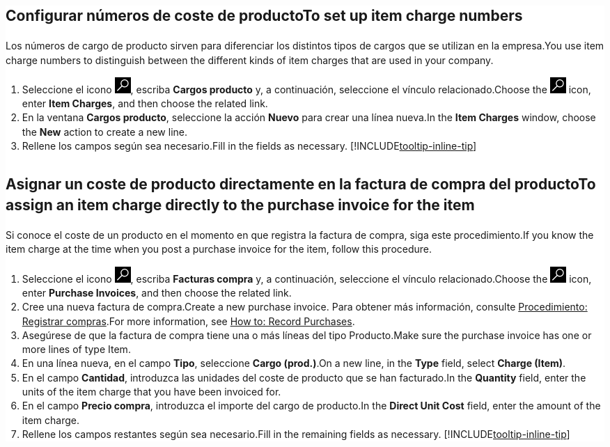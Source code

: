 ## <a name="to-set-up-item-charge-numbers"></a><span data-ttu-id="cec6e-121">Configurar números de coste de producto</span><span class="sxs-lookup"><span data-stu-id="cec6e-121">To set up item charge numbers</span></span>
<span data-ttu-id="cec6e-122">Los números de cargo de producto sirven para diferenciar los distintos tipos de cargos que se utilizan en la empresa.</span><span class="sxs-lookup"><span data-stu-id="cec6e-122">You use item charge numbers to distinguish between the different kinds of item charges that are used in your company.</span></span>

1. <span data-ttu-id="cec6e-123">Seleccione el icono ![Buscar página o informe](media/ui-search/search_small.png "icono Buscar página o informe"), escriba **Cargos producto** y, a continuación, seleccione el vínculo relacionado.</span><span class="sxs-lookup"><span data-stu-id="cec6e-123">Choose the ![Search for Page or Report](media/ui-search/search_small.png "Search for Page or Report icon") icon, enter **Item Charges**, and then choose the related link.</span></span>
2. <span data-ttu-id="cec6e-124">En la ventana **Cargos producto**, seleccione la acción **Nuevo** para crear una línea nueva.</span><span class="sxs-lookup"><span data-stu-id="cec6e-124">In the **Item Charges** window, choose the **New** action to create a new line.</span></span>
3. <span data-ttu-id="cec6e-125">Rellene los campos según sea necesario.</span><span class="sxs-lookup"><span data-stu-id="cec6e-125">Fill in the fields as necessary.</span></span> [!INCLUDE[tooltip-inline-tip](includes/tooltip-inline-tip_md.md)]

## <a name="to-assign-an-item-charge-directly-to-the-purchase-invoice-for-the-item"></a><span data-ttu-id="cec6e-126">Asignar un coste de producto directamente en la factura de compra del producto</span><span class="sxs-lookup"><span data-stu-id="cec6e-126">To assign an item charge directly to the purchase invoice for the item</span></span>
<span data-ttu-id="cec6e-127">Si conoce el coste de un producto en el momento en que registra la factura de compra, siga este procedimiento.</span><span class="sxs-lookup"><span data-stu-id="cec6e-127">If you know the item charge at the time when you post a purchase invoice for the item, follow this procedure.</span></span>

1. <span data-ttu-id="cec6e-128">Seleccione el icono ![Buscar página o informe](media/ui-search/search_small.png "icono Buscar página o informe"), escriba **Facturas compra** y, a continuación, seleccione el vínculo relacionado.</span><span class="sxs-lookup"><span data-stu-id="cec6e-128">Choose the ![Search for Page or Report](media/ui-search/search_small.png "Search for Page or Report icon") icon, enter **Purchase Invoices**, and then choose the related link.</span></span>
2. <span data-ttu-id="cec6e-129">Cree una nueva factura de compra.</span><span class="sxs-lookup"><span data-stu-id="cec6e-129">Create a new purchase invoice.</span></span> <span data-ttu-id="cec6e-130">Para obtener más información, consulte [Procedimiento: Registrar compras](purchasing-how-record-purchases.md).</span><span class="sxs-lookup"><span data-stu-id="cec6e-130">For more information, see [How to: Record Purchases](purchasing-how-record-purchases.md).</span></span>
3. <span data-ttu-id="cec6e-131">Asegúrese de que la factura de compra tiene una o más líneas del tipo Producto.</span><span class="sxs-lookup"><span data-stu-id="cec6e-131">Make sure the purchase invoice has one or more lines of type Item.</span></span>
4. <span data-ttu-id="cec6e-132">En una línea nueva, en el campo **Tipo**, seleccione **Cargo (prod.)**.</span><span class="sxs-lookup"><span data-stu-id="cec6e-132">On a new line, in the **Type** field, select **Charge (Item)**.</span></span>
5. <span data-ttu-id="cec6e-133">En el campo **Cantidad**, introduzca las unidades del coste de producto que se han facturado.</span><span class="sxs-lookup"><span data-stu-id="cec6e-133">In the **Quantity** field, enter the units of the item charge that you have been invoiced for.</span></span>
6. <span data-ttu-id="cec6e-134">En el campo **Precio compra**, introduzca el importe del cargo de producto.</span><span class="sxs-lookup"><span data-stu-id="cec6e-134">In the **Direct Unit Cost** field, enter the amount of the item charge.</span></span>
7. <span data-ttu-id="cec6e-135">Rellene los campos restantes según sea necesario.</span><span class="sxs-lookup"><span data-stu-id="cec6e-135">Fill in the remaining fields as necessary.</span></span> [!INCLUDE[tooltip-inline-tip](includes/tooltip-inline-tip_md.md)]
